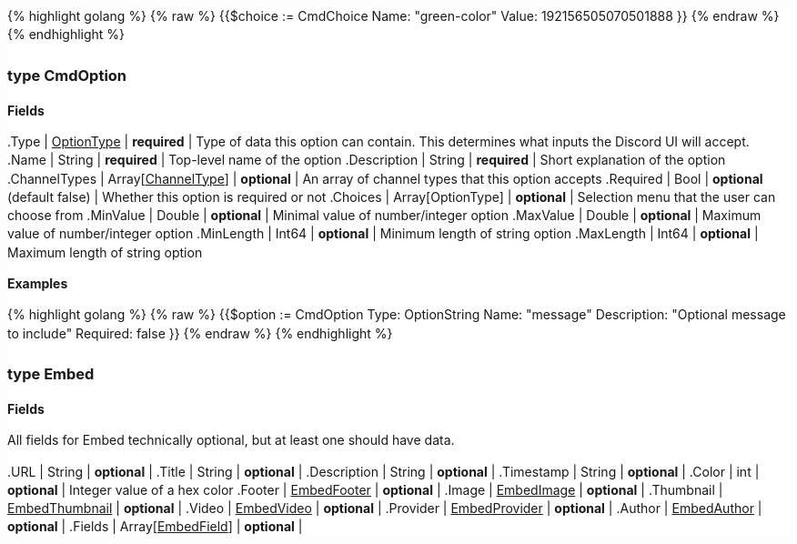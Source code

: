 {% highlight golang %}
{% raw %}
{{$choice := CmdChoice
    Name: "green-color"
    Value: 192156505070501888
}}
{% endraw %}
{% endhighlight %}

### type CmdOption

**Fields**

.Type | [OptionType](/docs#enum-optiontype) | **required** | Type of data this option can contain. This determines what inputs the Discord UI will accept. 
.Name | String | **required** | Top-level name of the option
.Description | String | **required** | Short explanation of the option
.ChannelTypes | Array[[ChannelType](/docs#enum-channeltype)] | **optional** | An array of channel types that this option accepts
.Required | Bool | **optional** (default false) | Whether this option is required or not
.Choices | Array[OptionType] | **optional** | Selection menu that the user can choose from
.MinValue | Double | **optional** | Minimal value of number/integer option
.MaxValue | Double | **optional** | Maximum value of number/integer option
.MinLength | Int64 | **optional** | Minimum length of string option
.MaxLength | Int64 | **optional** | Maximum length of string option

**Examples**

{% highlight golang %}
{% raw %}
{{$option := CmdOption
    Type: OptionString
    Name: "message"
    Description: "Optional message to include"
    Required: false
}}
{% endraw %}
{% endhighlight %}

### type Embed

**Fields**

All fields for Embed technically optional, but at least one should have data.

.URL | String | **optional** |
.Title | String | **optional** |
.Description | String | **optional** |
.Timestamp | String | **optional** |
.Color | int | **optional** | Integer value of a hex color
.Footer | [EmbedFooter](/docs#type-embedfooter) | **optional** |
.Image | [EmbedImage](/docs#type-embedimage) | **optional** |
.Thumbnail | [EmbedThumbnail](/docs#type-embedthumbnail) | **optional** |
.Video | [EmbedVideo](/docs#type-embedvideo) | **optional** |
.Provider | [EmbedProvider](/docs#type-embedprovider) | **optional** |
.Author | [EmbedAuthor](/docs#type-embedauthor) | **optional** |
.Fields | Array[[EmbedField](/docs#type-embedfield)] | **optional** |
